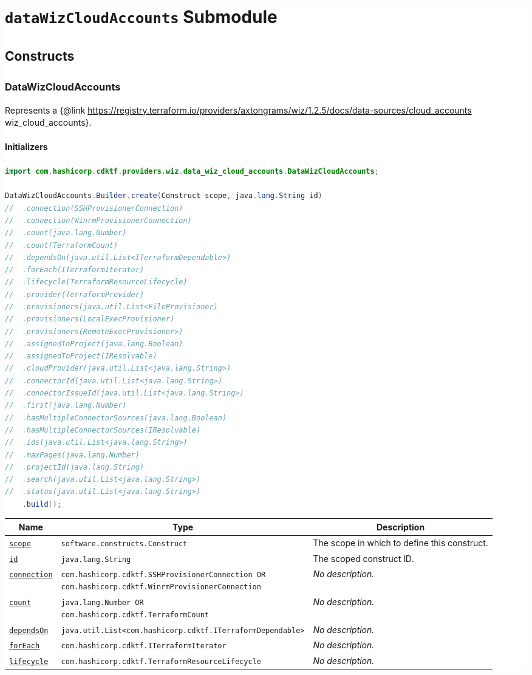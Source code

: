 # `dataWizCloudAccounts` Submodule <a name="`dataWizCloudAccounts` Submodule" id="rhizo-co-terraform-provider-wiz.dataWizCloudAccounts"></a>

## Constructs <a name="Constructs" id="Constructs"></a>

### DataWizCloudAccounts <a name="DataWizCloudAccounts" id="rhizo-co-terraform-provider-wiz.dataWizCloudAccounts.DataWizCloudAccounts"></a>

Represents a {@link https://registry.terraform.io/providers/axtongrams/wiz/1.2.5/docs/data-sources/cloud_accounts wiz_cloud_accounts}.

#### Initializers <a name="Initializers" id="rhizo-co-terraform-provider-wiz.dataWizCloudAccounts.DataWizCloudAccounts.Initializer"></a>

```java
import com.hashicorp.cdktf.providers.wiz.data_wiz_cloud_accounts.DataWizCloudAccounts;

DataWizCloudAccounts.Builder.create(Construct scope, java.lang.String id)
//  .connection(SSHProvisionerConnection)
//  .connection(WinrmProvisionerConnection)
//  .count(java.lang.Number)
//  .count(TerraformCount)
//  .dependsOn(java.util.List<ITerraformDependable>)
//  .forEach(ITerraformIterator)
//  .lifecycle(TerraformResourceLifecycle)
//  .provider(TerraformProvider)
//  .provisioners(java.util.List<FileProvisioner)
//  .provisioners(LocalExecProvisioner)
//  .provisioners(RemoteExecProvisioner>)
//  .assignedToProject(java.lang.Boolean)
//  .assignedToProject(IResolvable)
//  .cloudProvider(java.util.List<java.lang.String>)
//  .connectorId(java.util.List<java.lang.String>)
//  .connectorIssueId(java.util.List<java.lang.String>)
//  .first(java.lang.Number)
//  .hasMultipleConnectorSources(java.lang.Boolean)
//  .hasMultipleConnectorSources(IResolvable)
//  .ids(java.util.List<java.lang.String>)
//  .maxPages(java.lang.Number)
//  .projectId(java.lang.String)
//  .search(java.util.List<java.lang.String>)
//  .status(java.util.List<java.lang.String>)
    .build();
```

| **Name** | **Type** | **Description** |
| --- | --- | --- |
| <code><a href="#rhizo-co-terraform-provider-wiz.dataWizCloudAccounts.DataWizCloudAccounts.Initializer.parameter.scope">scope</a></code> | <code>software.constructs.Construct</code> | The scope in which to define this construct. |
| <code><a href="#rhizo-co-terraform-provider-wiz.dataWizCloudAccounts.DataWizCloudAccounts.Initializer.parameter.id">id</a></code> | <code>java.lang.String</code> | The scoped construct ID. |
| <code><a href="#rhizo-co-terraform-provider-wiz.dataWizCloudAccounts.DataWizCloudAccounts.Initializer.parameter.connection">connection</a></code> | <code>com.hashicorp.cdktf.SSHProvisionerConnection OR com.hashicorp.cdktf.WinrmProvisionerConnection</code> | *No description.* |
| <code><a href="#rhizo-co-terraform-provider-wiz.dataWizCloudAccounts.DataWizCloudAccounts.Initializer.parameter.count">count</a></code> | <code>java.lang.Number OR com.hashicorp.cdktf.TerraformCount</code> | *No description.* |
| <code><a href="#rhizo-co-terraform-provider-wiz.dataWizCloudAccounts.DataWizCloudAccounts.Initializer.parameter.dependsOn">dependsOn</a></code> | <code>java.util.List<com.hashicorp.cdktf.ITerraformDependable></code> | *No description.* |
| <code><a href="#rhizo-co-terraform-provider-wiz.dataWizCloudAccounts.DataWizCloudAccounts.Initializer.parameter.forEach">forEach</a></code> | <code>com.hashicorp.cdktf.ITerraformIterator</code> | *No description.* |
| <code><a href="#rhizo-co-terraform-provider-wiz.dataWizCloudAccounts.DataWizCloudAccounts.Initializer.parameter.lifecycle">lifecycle</a></code> | <code>com.hashicorp.cdktf.TerraformResourceLifecycle</code> | *No description.* |